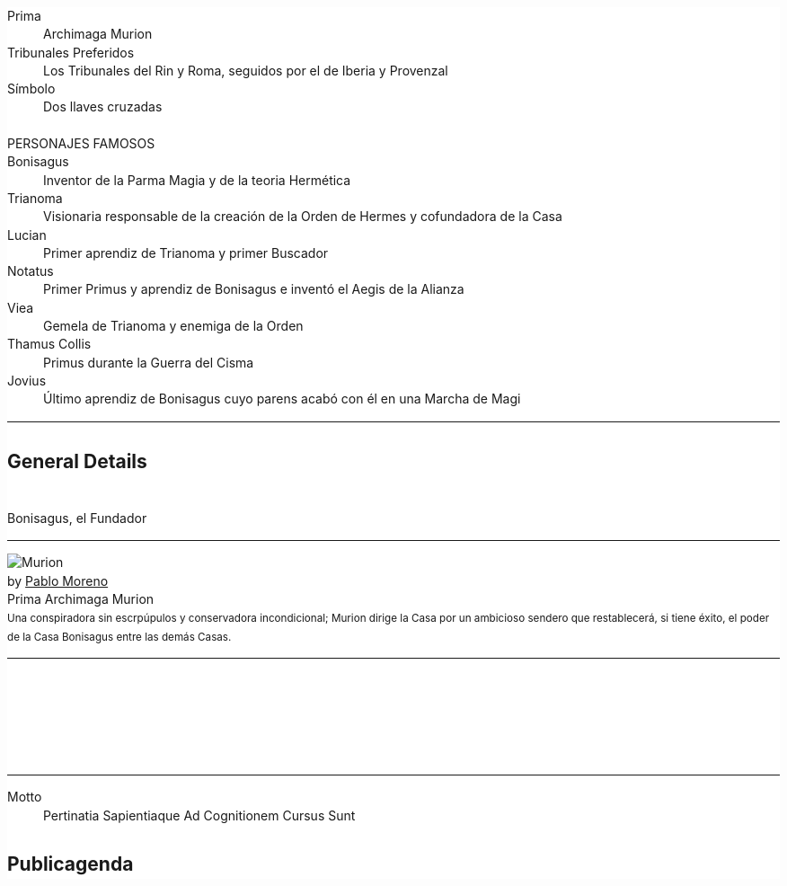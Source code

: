 <div class="visibility-toggler" id="5fa4b38c4cfa1805ef1a4d27f3d00e7e"> 
          <dt class="phrase-key">Prima</dt>
          <dd class="phrase-value"> Archimaga <span data-article-privacy="private" data-article-id="18d7c118-e73e-4f0f-a169-29f4d3a58220" data-template-type="person" class="private-article article-unlinked entity-link wa-link">Murion</span> </dd>
        </div> 
<div class="visibility-toggler" id="81d1a8518e25b6f8b24feb1dc442095e"> 
          <dt class="phrase-key">Tribunales Preferidos</dt>
          <dd class="phrase-value"> Los Tribunales del Rin y Roma, seguidos por el de Iberia y Provenzal </dd>
        </div>
<div class="visibility-toggler" id="7a8b392d0385ca382db1f8ff015e88fb"> 
          <dt class="phrase-key">Símbolo</dt>
          <dd class="phrase-value"> Dos llaves cruzadas </dd>
        </div>
<div id="3ad5d598424eaf971079031b6b34bce4" class="visibility-toggler image-thumb-container user-css-image-thumbnail position-relative padding-10 "><img src="https://worldanvil.com/uploads/images/f12083f1bc706027aa43edd1764fbfac.png" alt title="bonisagussimboltrans.png" /></div>
<div class="visibility-toggler" id="79279e661afccce967cf512fceda6d0c"> 
          <dt class="phrase-key">PERSONAJES FAMOSOS</dt>
          <dd class="phrase-value"> </dd>
        </div>
<div class="visibility-toggler" id="5941bcf588141a451688303d1021702f"> 
          <dt class="phrase-key">Bonisagus</dt>
          <dd class="phrase-value"> Inventor de la Parma Magia y de la teoria Hermética </dd>
        </div>
<div class="visibility-toggler" id="8491cb246c49ef7555180c75e5dc543e"> 
          <dt class="phrase-key">Trianoma</dt>
          <dd class="phrase-value"> Visionaria responsable de la creación de la Orden de Hermes y cofundadora de la Casa </dd>
        </div>
<div class="visibility-toggler" id="c7a450a6038409b05b4c0c7f1fcfe784"> 
          <dt class="phrase-key">Lucian</dt>
          <dd class="phrase-value"> Primer aprendiz de Trianoma y primer Buscador </dd>
        </div>
<div class="visibility-toggler" id="7daefe06e5d8fbd794646e2fc1a53a7a"> 
          <dt class="phrase-key">Notatus</dt>
          <dd class="phrase-value"> Primer Primus y aprendiz de Bonisagus e inventó el Aegis de la Alianza </dd>
        </div>
<div class="visibility-toggler" id="531de2c754acd53a006bdcef1801e640"> 
          <dt class="phrase-key">Viea</dt>
          <dd class="phrase-value"> Gemela de Trianoma y enemiga de la Orden </dd>
        </div>
<div class="visibility-toggler" id="d02b4674c6b6c97ae89af134f744f56f"> 
          <dt class="phrase-key">Thamus Collis</dt>
          <dd class="phrase-value"> Primus durante la Guerra del Cisma </dd>
        </div>
<div class="visibility-toggler" id="a8e1b3341e0485708ccb561ebae7fc0d"> 
          <dt class="phrase-key">Jovius</dt>
          <dd class="phrase-value"> Último aprendiz de Bonisagus cuyo parens acabó con él en una Marcha de Magi </dd>
        </div><p></p><hr /></section><section data-section-id="sidebarcontentbottom" class="wa-section public"><h2>General Details</h2>
<p></p><div id="76391ae5c83d0671a49132f9f7eb7261" class="visibility-toggler image-thumb-container user-css-image-thumbnail position-relative padding-10 "><img src="https://worldanvil.com/uploads/images/cd4818a29df45520f3ada82a17d479c4.jpeg" alt title="ars_magica__bonisagus_to_the_light_by_pablomoreno_d8395uq-fullview.jpeg" /></div><span data-article-privacy="private" data-article-id="b5803a87-0e51-458f-a765-6dc852e32170" data-template-type="person" class="private-article article-unlinked entity-link wa-link">Bonisagus, el Fundador</span><hr />
<div id="0cb17ccf3567358dd5acaf846eb7d813" class="visibility-toggler image-thumb-container user-css-image-thumbnail position-relative padding-10 "><img src="https://worldanvil.com/uploads/images/75b9dc3e45b1cece81cc52be7e259762.jpeg" alt="Murion" title="Murion" /><div class="artist-credits"><span class="credit-artist-website credit-artist-name"> by <a href="https://www.deviantart.com/pablomoreno" target="_blank">Pablo Moreno</a></span></div></div>Prima Archimaga Murion
<br />
<small>Una conspiradora sin escrpúpulos y conservadora incondicional; Murion dirige la Casa por un ambicioso sendero que restablecerá, si tiene éxito, el poder de la Casa Bonisagus entre las demás Casas.</small>
<hr /><div id="45c9a9fbcadab024652aa1325d62b0a8" class="visibility-toggler image-thumb-container user-css-image-thumbnail position-relative padding-10 "><img src="https://worldanvil.com/uploads/images/9dee5eb7e292a684dd3fe45968b590fb.png" alt title="Magus Bonisagus" /></div><div id="e09f31b5737e041e93aaae3cb0c359c9" class="visibility-toggler image-thumb-container user-css-image-thumbnail position-relative padding-10 "><img src="https://worldanvil.com/uploads/images/6ff151a2bbc5b783305c982180b025c5.jpeg" alt title="magus reading a note.jpeg" /></div><div id="e06dc6ad1e3f61fc3b59f7e12374aaa4" class="visibility-toggler image-thumb-container user-css-image-thumbnail position-relative padding-10 "><img src="https://worldanvil.com/uploads/images/f34c03b59cf116ef84b96abcd3b3109f.jpeg" alt title="Trianoma.jpeg" /></div><div id="e01470d60608bcdf1e70600ae0e79bab" class="visibility-toggler image-thumb-container user-css-image-thumbnail position-relative padding-10 "><img src="https://worldanvil.com/uploads/images/cba18afd5e7b9b10ec17792ea34ce7fb.jpeg" alt title="magus bonisagus.jpeg" /></div><div id="efc21297706eb9232f252eb607af764f" class="visibility-toggler image-thumb-container user-css-image-thumbnail position-relative padding-10 "><img src="https://worldanvil.com/uploads/images/b6b4c36dde497c631f25b1b782ac9f9e.jpeg" alt title="magus reading a text.jpeg" /></div><p></p><hr /></section><section data-section-id="motto" class="wa-section public"><dl><dt>Motto</dt><dd>Pertinatia Sapientiaque Ad Cognitionem Cursus Sunt</dd></dl></section><section data-section-id="publicAgenda" class="wa-section public"><h2>Publicagenda</h2>